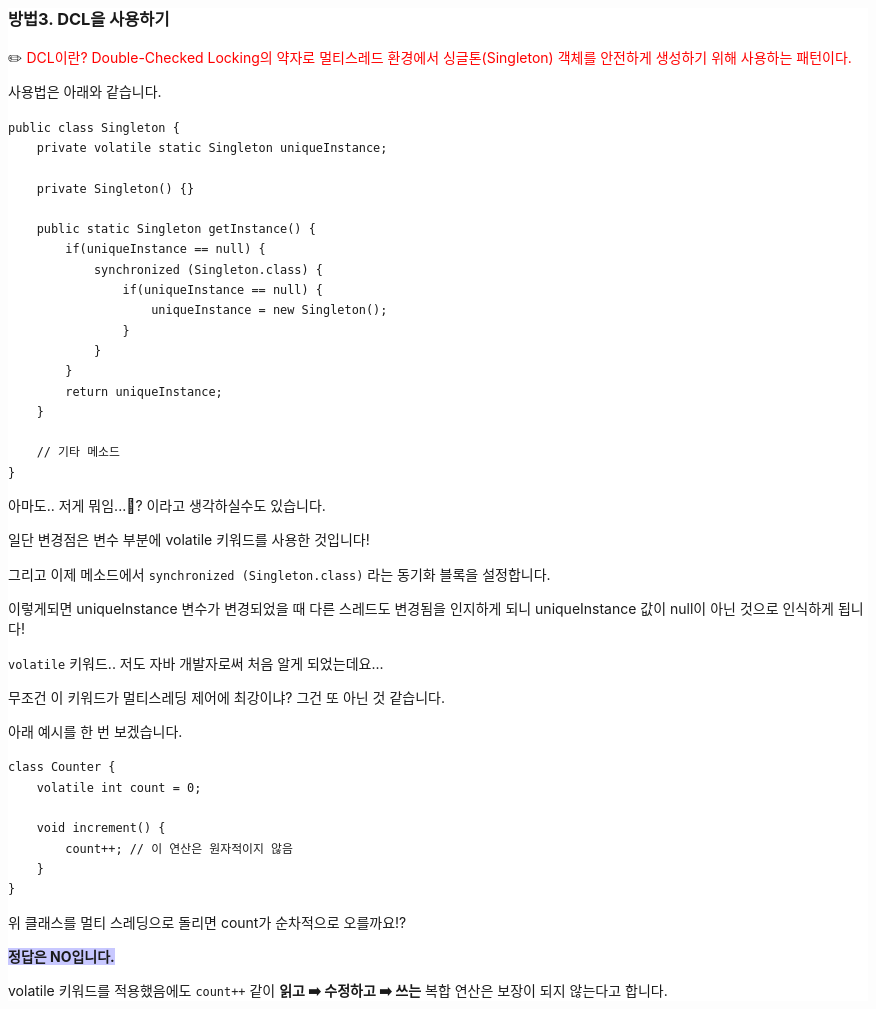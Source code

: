 ### 방법3. DCL을 사용하기

✏️ <span style="color: red;">DCL이란? Double-Checked Locking의 약자로 멀티스레드 환경에서 싱글톤(Singleton) 객체를 안전하게 생성하기 위해 사용하는 패턴이다.</span>

사용법은 아래와 같습니다.

```
public class Singleton {
	private volatile static Singleton uniqueInstance;

	private Singleton() {}

	public static Singleton getInstance() {
		if(uniqueInstance == null) {
			synchronized (Singleton.class) {
				if(uniqueInstance == null) {
					uniqueInstance = new Singleton();
				}
			}
		}
		return uniqueInstance;
	}

	// 기타 메소드
}
```

아마도.. 저게 뭐임...🥺? 이라고 생각하실수도 있습니다.

일단 변경점은 변수 부분에 volatile 키워드를 사용한 것입니다!

그리고 이제 메소드에서 `synchronized (Singleton.class)` 라는 동기화 블록을 설정합니다.

이렇게되면 uniqueInstance 변수가 변경되었을 때 다른 스레드도 변경됨을 인지하게 되니 uniqueInstance 값이 null이 아닌 것으로 인식하게 됩니다!

`volatile` 키워드.. 저도 자바 개발자로써 처음 알게 되었는데요...

무조건 이 키워드가 멀티스레딩 제어에 최강이냐? 그건 또 아닌 것 같습니다.

아래 예시를 한 번 보겠습니다.

```
class Counter {
    volatile int count = 0;

    void increment() {
        count++; // 이 연산은 원자적이지 않음
    }
}
```

위 클래스를 멀티 스레딩으로 돌리면 count가 순차적으로 오를까요!?

<span style="background-color:rgb(200, 200, 255);">**정답은 NO입니다.**</span>

volatile 키워드를 적용했음에도 `count++` 같이 **읽고 ➡️ 수정하고 ➡️ 쓰는** 복합 연산은 보장이 되지 않는다고 합니다.
